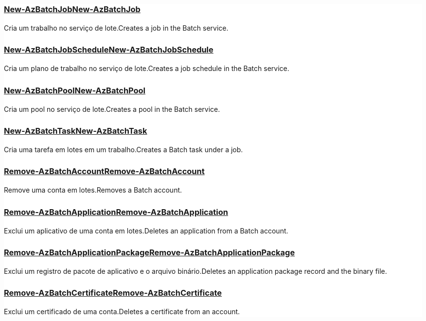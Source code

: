 ### [<span data-ttu-id="d1da1-181">New-AzBatchJob</span><span class="sxs-lookup"><span data-stu-id="d1da1-181">New-AzBatchJob</span></span>](New-AzBatchJob.md)
<span data-ttu-id="d1da1-182">Cria um trabalho no serviço de lote.</span><span class="sxs-lookup"><span data-stu-id="d1da1-182">Creates a job in the Batch service.</span></span>

### [<span data-ttu-id="d1da1-183">New-AzBatchJobSchedule</span><span class="sxs-lookup"><span data-stu-id="d1da1-183">New-AzBatchJobSchedule</span></span>](New-AzBatchJobSchedule.md)
<span data-ttu-id="d1da1-184">Cria um plano de trabalho no serviço de lote.</span><span class="sxs-lookup"><span data-stu-id="d1da1-184">Creates a job schedule in the Batch service.</span></span>

### [<span data-ttu-id="d1da1-185">New-AzBatchPool</span><span class="sxs-lookup"><span data-stu-id="d1da1-185">New-AzBatchPool</span></span>](New-AzBatchPool.md)
<span data-ttu-id="d1da1-186">Cria um pool no serviço de lote.</span><span class="sxs-lookup"><span data-stu-id="d1da1-186">Creates a pool in the Batch service.</span></span>

### [<span data-ttu-id="d1da1-187">New-AzBatchTask</span><span class="sxs-lookup"><span data-stu-id="d1da1-187">New-AzBatchTask</span></span>](New-AzBatchTask.md)
<span data-ttu-id="d1da1-188">Cria uma tarefa em lotes em um trabalho.</span><span class="sxs-lookup"><span data-stu-id="d1da1-188">Creates a Batch task under a job.</span></span>

### [<span data-ttu-id="d1da1-189">Remove-AzBatchAccount</span><span class="sxs-lookup"><span data-stu-id="d1da1-189">Remove-AzBatchAccount</span></span>](Remove-AzBatchAccount.md)
<span data-ttu-id="d1da1-190">Remove uma conta em lotes.</span><span class="sxs-lookup"><span data-stu-id="d1da1-190">Removes a Batch account.</span></span>

### [<span data-ttu-id="d1da1-191">Remove-AzBatchApplication</span><span class="sxs-lookup"><span data-stu-id="d1da1-191">Remove-AzBatchApplication</span></span>](Remove-AzBatchApplication.md)
<span data-ttu-id="d1da1-192">Exclui um aplicativo de uma conta em lotes.</span><span class="sxs-lookup"><span data-stu-id="d1da1-192">Deletes an application from a Batch account.</span></span>

### [<span data-ttu-id="d1da1-193">Remove-AzBatchApplicationPackage</span><span class="sxs-lookup"><span data-stu-id="d1da1-193">Remove-AzBatchApplicationPackage</span></span>](Remove-AzBatchApplicationPackage.md)
<span data-ttu-id="d1da1-194">Exclui um registro de pacote de aplicativo e o arquivo binário.</span><span class="sxs-lookup"><span data-stu-id="d1da1-194">Deletes an application package record and the binary file.</span></span>

### [<span data-ttu-id="d1da1-195">Remove-AzBatchCertificate</span><span class="sxs-lookup"><span data-stu-id="d1da1-195">Remove-AzBatchCertificate</span></span>](Remove-AzBatchCertificate.md)
<span data-ttu-id="d1da1-196">Exclui um certificado de uma conta.</span><span class="sxs-lookup"><span data-stu-id="d1da1-196">Deletes a certificate from an account.</span></span>
